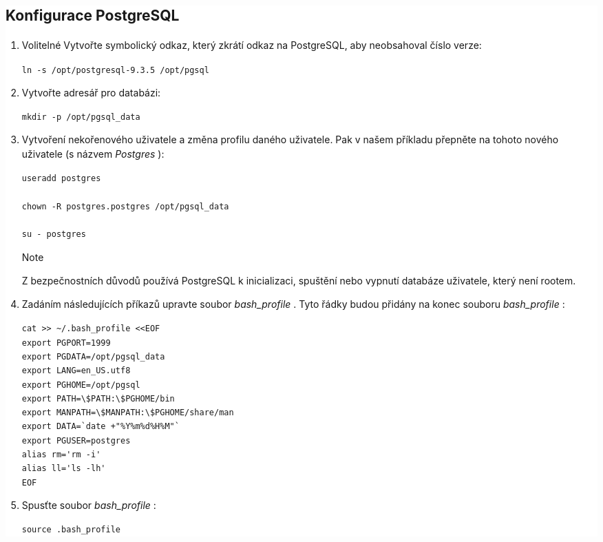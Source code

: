 ## <a name="configure-postgresql"></a>Konfigurace PostgreSQL
1. Volitelné Vytvořte symbolický odkaz, který zkrátí odkaz na PostgreSQL, aby neobsahoval číslo verze:

    ```console
    ln -s /opt/postgresql-9.3.5 /opt/pgsql
    ```

2. Vytvořte adresář pro databázi:

    ```console
    mkdir -p /opt/pgsql_data
    ```

3. Vytvoření nekořenového uživatele a změna profilu daného uživatele. Pak v našem příkladu přepněte na tohoto nového uživatele (s názvem *Postgres* ):

    ```console
    useradd postgres
   
    chown -R postgres.postgres /opt/pgsql_data
   
    su - postgres
    ```
   
   > [!NOTE]
   > Z bezpečnostních důvodů používá PostgreSQL k inicializaci, spuštění nebo vypnutí databáze uživatele, který není rootem.
   > 
   > 
4. Zadáním následujících příkazů upravte soubor *bash_profile* . Tyto řádky budou přidány na konec souboru *bash_profile* :

    ```config
    cat >> ~/.bash_profile <<EOF
    export PGPORT=1999
    export PGDATA=/opt/pgsql_data
    export LANG=en_US.utf8
    export PGHOME=/opt/pgsql
    export PATH=\$PATH:\$PGHOME/bin
    export MANPATH=\$MANPATH:\$PGHOME/share/man
    export DATA=`date +"%Y%m%d%H%M"`
    export PGUSER=postgres
    alias rm='rm -i'
    alias ll='ls -lh'
    EOF
    ```

5. Spusťte soubor *bash_profile* :

    ```console
    source .bash_profile
    ```
